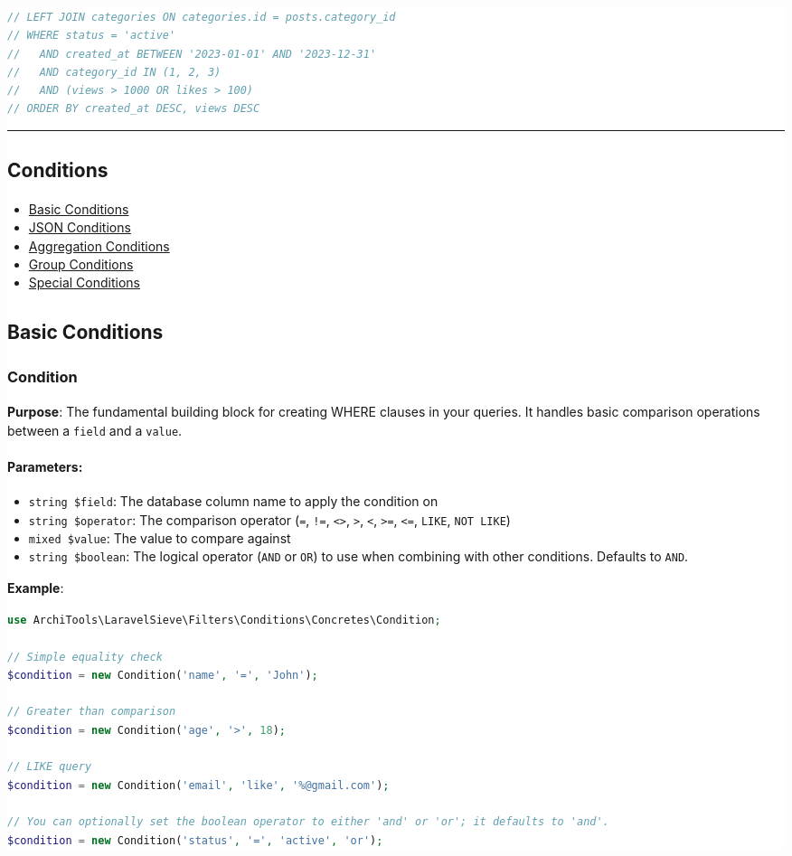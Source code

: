 ```php
// LEFT JOIN categories ON categories.id = posts.category_id
// WHERE status = 'active'
//   AND created_at BETWEEN '2023-01-01' AND '2023-12-31'
//   AND category_id IN (1, 2, 3)
//   AND (views > 1000 OR likes > 100)
// ORDER BY created_at DESC, views DESC
```

---

## Conditions

- [Basic Conditions](#basic-conditions)
- [JSON Conditions](#json-conditions)
- [Aggregation Conditions](#aggregation-conditions)
- [Group Conditions](#group-conditions)
- [Special Conditions](#special-conditions)

## Basic Conditions

### Condition

**Purpose**: The fundamental building block for creating WHERE clauses in your queries. It handles basic comparison
operations between a `field` and a `value`.

#### Parameters:

- `string $field`: The database column name to apply the condition on
- `string $operator`: The comparison operator (`=`, `!=`, `<>`, `>`, `<`, `>=`, `<=`, `LIKE`, `NOT LIKE`)
- `mixed $value`: The value to compare against
- `string $boolean`: The logical operator (`AND` or `OR`) to use when combining with other conditions. Defaults to
  `AND`.

**Example**:

```php
use ArchiTools\LaravelSieve\Filters\Conditions\Concretes\Condition;

// Simple equality check
$condition = new Condition('name', '=', 'John');

// Greater than comparison
$condition = new Condition('age', '>', 18);

// LIKE query
$condition = new Condition('email', 'like', '%@gmail.com');

// You can optionally set the boolean operator to either 'and' or 'or'; it defaults to 'and'.
$condition = new Condition('status', '=', 'active', 'or');

```
